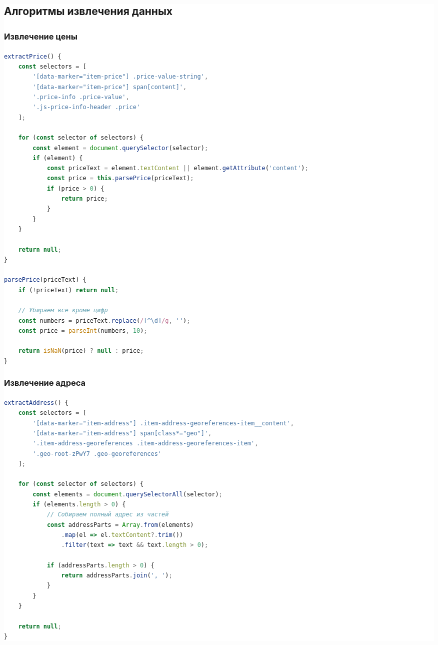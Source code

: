 ## Алгоритмы извлечения данных

### Извлечение цены
```javascript
extractPrice() {
    const selectors = [
        '[data-marker="item-price"] .price-value-string',
        '[data-marker="item-price"] span[content]',
        '.price-info .price-value',
        '.js-price-info-header .price'
    ];
    
    for (const selector of selectors) {
        const element = document.querySelector(selector);
        if (element) {
            const priceText = element.textContent || element.getAttribute('content');
            const price = this.parsePrice(priceText);
            if (price > 0) {
                return price;
            }
        }
    }
    
    return null;
}

parsePrice(priceText) {
    if (!priceText) return null;
    
    // Убираем все кроме цифр
    const numbers = priceText.replace(/[^\d]/g, '');
    const price = parseInt(numbers, 10);
    
    return isNaN(price) ? null : price;
}
```

### Извлечение адреса
```javascript
extractAddress() {
    const selectors = [
        '[data-marker="item-address"] .item-address-georeferences-item__content',
        '[data-marker="item-address"] span[class*="geo"]',
        '.item-address-georeferences .item-address-georeferences-item',
        '.geo-root-zPwY7 .geo-georeferences'
    ];
    
    for (const selector of selectors) {
        const elements = document.querySelectorAll(selector);
        if (elements.length > 0) {
            // Собираем полный адрес из частей
            const addressParts = Array.from(elements)
                .map(el => el.textContent?.trim())
                .filter(text => text && text.length > 0);
                
            if (addressParts.length > 0) {
                return addressParts.join(', ');
            }
        }
    }
    
    return null;
}
```
